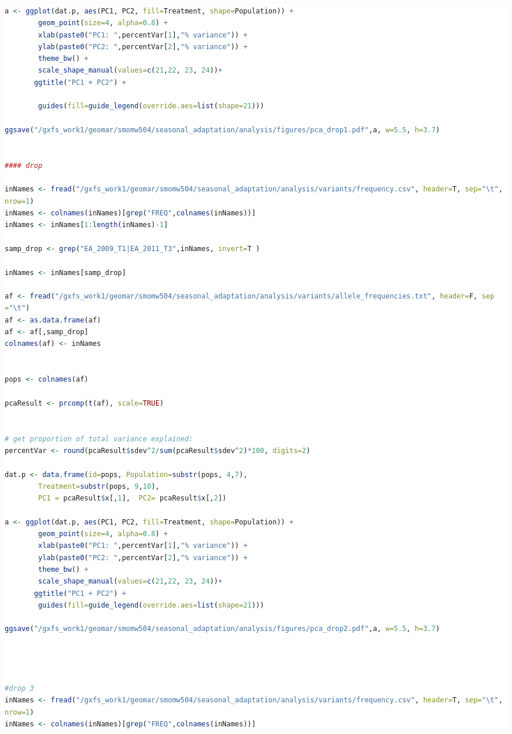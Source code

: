 ```R
a <- ggplot(dat.p, aes(PC1, PC2, fill=Treatment, shape=Population)) +
        geom_point(size=4, alpha=0.8) +
        xlab(paste0("PC1: ",percentVar[1],"% variance")) +
        ylab(paste0("PC2: ",percentVar[2],"% variance")) +
        theme_bw() +
        scale_shape_manual(values=c(21,22, 23, 24))+
       ggtitle("PC1 + PC2") +

        guides(fill=guide_legend(override.aes=list(shape=21)))

ggsave("/gxfs_work1/geomar/smomw504/seasonal_adaptation/analysis/figures/pca_drop1.pdf",a, w=5.5, h=3.7)


#### drop

inNames <- fread("/gxfs_work1/geomar/smomw504/seasonal_adaptation/analysis/variants/frequency.csv", header=T, sep="\t", nrow=1)
inNames <- colnames(inNames)[grep("FREQ",colnames(inNames))]
inNames <- inNames[1:length(inNames)-1]

samp_drop <- grep("EA_2009_T1|EA_2011_T3",inNames, invert=T )

inNames <- inNames[samp_drop]

af <- fread("/gxfs_work1/geomar/smomw504/seasonal_adaptation/analysis/variants/allele_frequencies.txt", header=F, sep="\t")
af <- as.data.frame(af)
af <- af[,samp_drop]
colnames(af) <- inNames


pops <- colnames(af)

pcaResult <- prcomp(t(af), scale=TRUE) 


# get proportion of total variance explained:
percentVar <- round(pcaResult$sdev^2/sum(pcaResult$sdev^2)*100, digits=2)

dat.p <- data.frame(id=pops, Population=substr(pops, 4,7), 
		Treatment=substr(pops, 9,10),
		PC1 = pcaResult$x[,1],  PC2= pcaResult$x[,2])

a <- ggplot(dat.p, aes(PC1, PC2, fill=Treatment, shape=Population)) +
        geom_point(size=4, alpha=0.8) +
        xlab(paste0("PC1: ",percentVar[1],"% variance")) +
        ylab(paste0("PC2: ",percentVar[2],"% variance")) +
        theme_bw() +
        scale_shape_manual(values=c(21,22, 23, 24))+
       ggtitle("PC1 + PC2") +
        guides(fill=guide_legend(override.aes=list(shape=21)))

ggsave("/gxfs_work1/geomar/smomw504/seasonal_adaptation/analysis/figures/pca_drop2.pdf",a, w=5.5, h=3.7)




#drop 3
inNames <- fread("/gxfs_work1/geomar/smomw504/seasonal_adaptation/analysis/variants/frequency.csv", header=T, sep="\t", nrow=1)
inNames <- colnames(inNames)[grep("FREQ",colnames(inNames))]
```